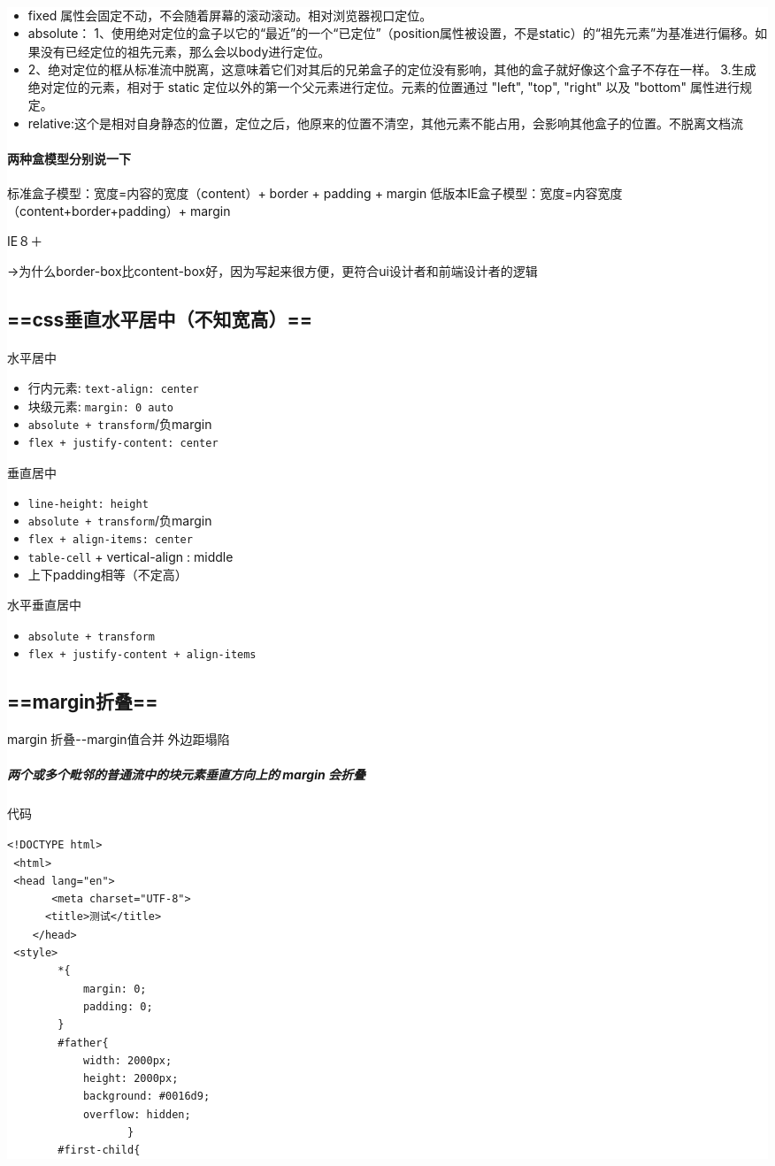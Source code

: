 - fixed 属性会固定不动，不会随着屏幕的滚动滚动。相对浏览器视口定位。
- absolute：
  1、使用绝对定位的盒子以它的“最近”的一个“已定位”（position属性被设置，不是static）的“祖先元素”为基准进行偏移。如果没有已经定位的祖先元素，那么会以body进行定位。
- 2、绝对定位的框从标准流中脱离，这意味着它们对其后的兄弟盒子的定位没有影响，其他的盒子就好像这个盒子不存在一样。
  3.生成绝对定位的元素，相对于 static 定位以外的第一个父元素进行定位。元素的位置通过 "left", "top", "right" 以及 "bottom" 属性进行规定。
- relative:这个是相对自身静态的位置，定位之后，他原来的位置不清空，其他元素不能占用，会影响其他盒子的位置。不脱离文档流

#### 两种盒模型分别说一下

标准盒子模型：宽度=内容的宽度（content）+ border + padding + margin
低版本IE盒子模型：宽度=内容宽度（content+border+padding）+ margin

IE８＋

->为什么border-box比content-box好，因为写起来很方便，更符合ui设计者和前端设计者的逻辑



## ==css垂直水平居中（不知宽高）==

水平居中

- 行内元素: `text-align: center`
- 块级元素: `margin: 0 auto`
- `absolute + transform`/负margin
- `flex + justify-content: center`

垂直居中

- `line-height: height`
- `absolute + transform`/负margin
- `flex + align-items: center`
- `table-cell` + vertical-align : middle
- 上下padding相等（不定高）

水平垂直居中

- `absolute + transform`
- `flex + justify-content + align-items`





## ==margin折叠==

margin 折叠--margin值合并 外边距塌陷

##### **两个或多个毗邻的普通流中的块元素垂直方向上的 margin 会折叠**

代码

```
<!DOCTYPE html>
 <html>
 <head lang="en">
       <meta charset="UTF-8">
      <title>测试</title>
    </head>
 <style>
        *{
            margin: 0;
            padding: 0;
        }
        #father{
            width: 2000px;
            height: 2000px;
            background: #0016d9;
            overflow: hidden;
                   }
        #first-child{
```